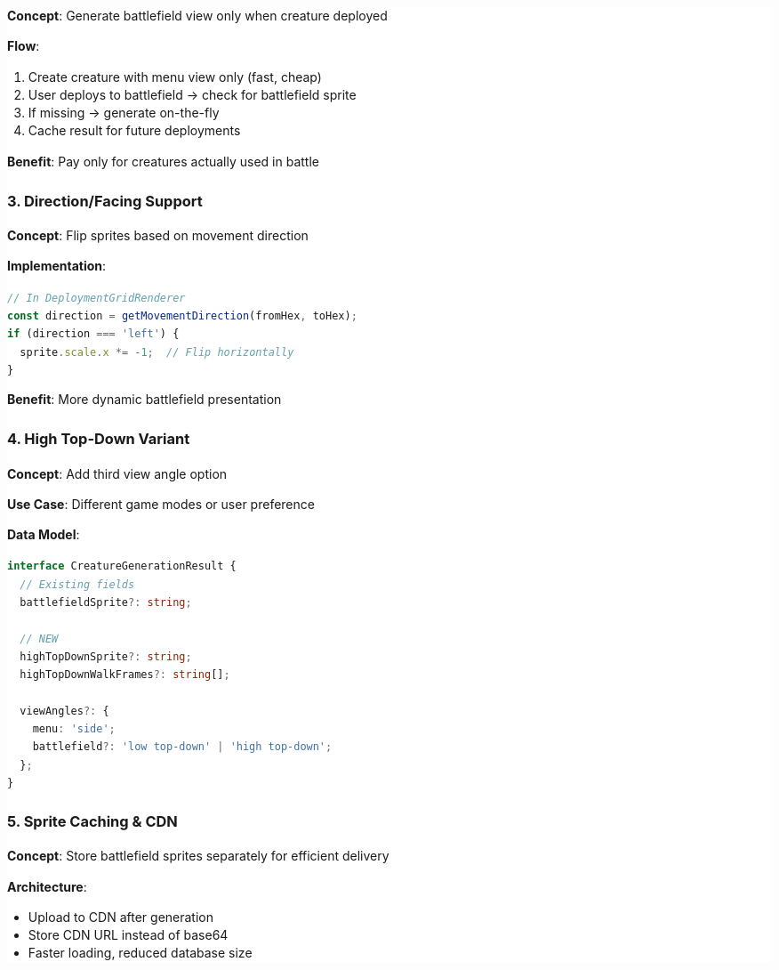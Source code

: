 **Concept**: Generate battlefield view only when creature deployed

**Flow**:
1. Create creature with menu view only (fast, cheap)
2. User deploys to battlefield → check for battlefield sprite
3. If missing → generate on-the-fly
4. Cache result for future deployments

**Benefit**: Pay only for creatures actually used in battle

### 3. Direction/Facing Support

**Concept**: Flip sprites based on movement direction

**Implementation**:
```typescript
// In DeploymentGridRenderer
const direction = getMovementDirection(fromHex, toHex);
if (direction === 'left') {
  sprite.scale.x *= -1;  // Flip horizontally
}
```

**Benefit**: More dynamic battlefield presentation

### 4. High Top-Down Variant

**Concept**: Add third view angle option

**Use Case**: Different game modes or user preference

**Data Model**:
```typescript
interface CreatureGenerationResult {
  // Existing fields
  battlefieldSprite?: string;

  // NEW
  highTopDownSprite?: string;
  highTopDownWalkFrames?: string[];

  viewAngles?: {
    menu: 'side';
    battlefield?: 'low top-down' | 'high top-down';
  };
}
```

### 5. Sprite Caching & CDN

**Concept**: Store battlefield sprites separately for efficient delivery

**Architecture**:
- Upload to CDN after generation
- Store CDN URL instead of base64
- Faster loading, reduced database size
